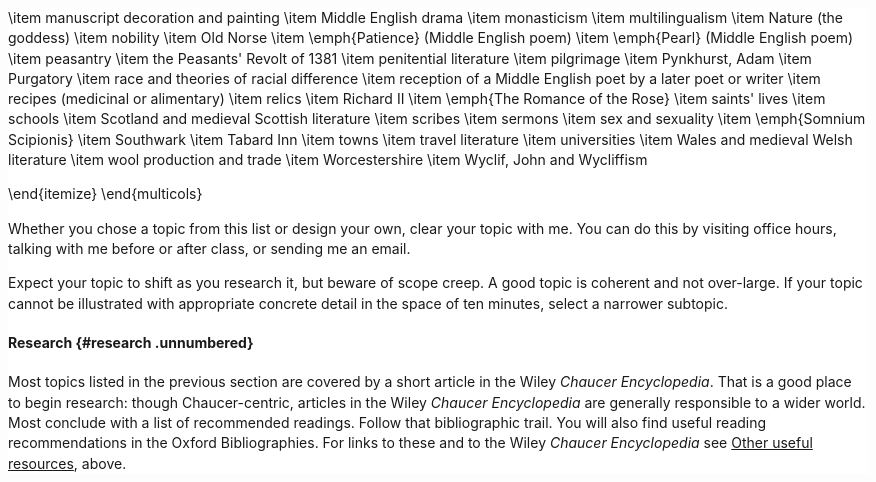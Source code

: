 \item manuscript decoration and painting
\item Middle English drama
\item monasticism
\item multilingualism
\item Nature (the goddess)
\item nobility
\item Old Norse
\item \emph{Patience} (Middle English poem)
\item \emph{Pearl} (Middle English poem)
\item peasantry
\item the Peasants' Revolt of 1381
\item penitential literature
\item pilgrimage
\item Pynkhurst, Adam
\item Purgatory
\item race and theories of racial difference
\item reception of a Middle English poet by a later poet or writer
\item recipes (medicinal or alimentary)
\item relics
\item Richard II
\item \emph{The Romance of the Rose}
\item saints' lives
\item schools
\item Scotland and medieval Scottish literature
\item scribes
\item sermons
\item sex and sexuality
\item \emph{Somnium Scipionis}
\item Southwark
\item Tabard Inn
\item towns
\item travel literature
\item universities
\item Wales and medieval Welsh literature
\item wool production and trade
\item Worcestershire
\item Wyclif, John and Wycliffism

\end{itemize}
\end{multicols}

Whether you chose a topic from this list or design your own, clear your topic with me.
You can do this by visiting office hours, talking with me before or after class, or sending me an email.

Expect your topic to shift as you research it, but beware of scope creep.
A good topic is coherent and not over-large.
If your topic cannot be illustrated with appropriate concrete detail in the space of ten minutes, select a narrower subtopic.

#### Research {#research .unnumbered}

Most topics listed in the previous section are covered by a short article in the Wiley *Chaucer Encyclopedia*.
That is a good place to begin research: though Chaucer-centric, articles in the Wiley *Chaucer Encyclopedia* are generally responsible to a wider world.
Most conclude with a list of recommended readings.
Follow that bibliographic trail.
You will also find useful reading recommendations in the Oxford Bibliographies.
For links to these and to the Wiley *Chaucer Encyclopedia* see [Other useful resources](#other-useful-resources), above.
